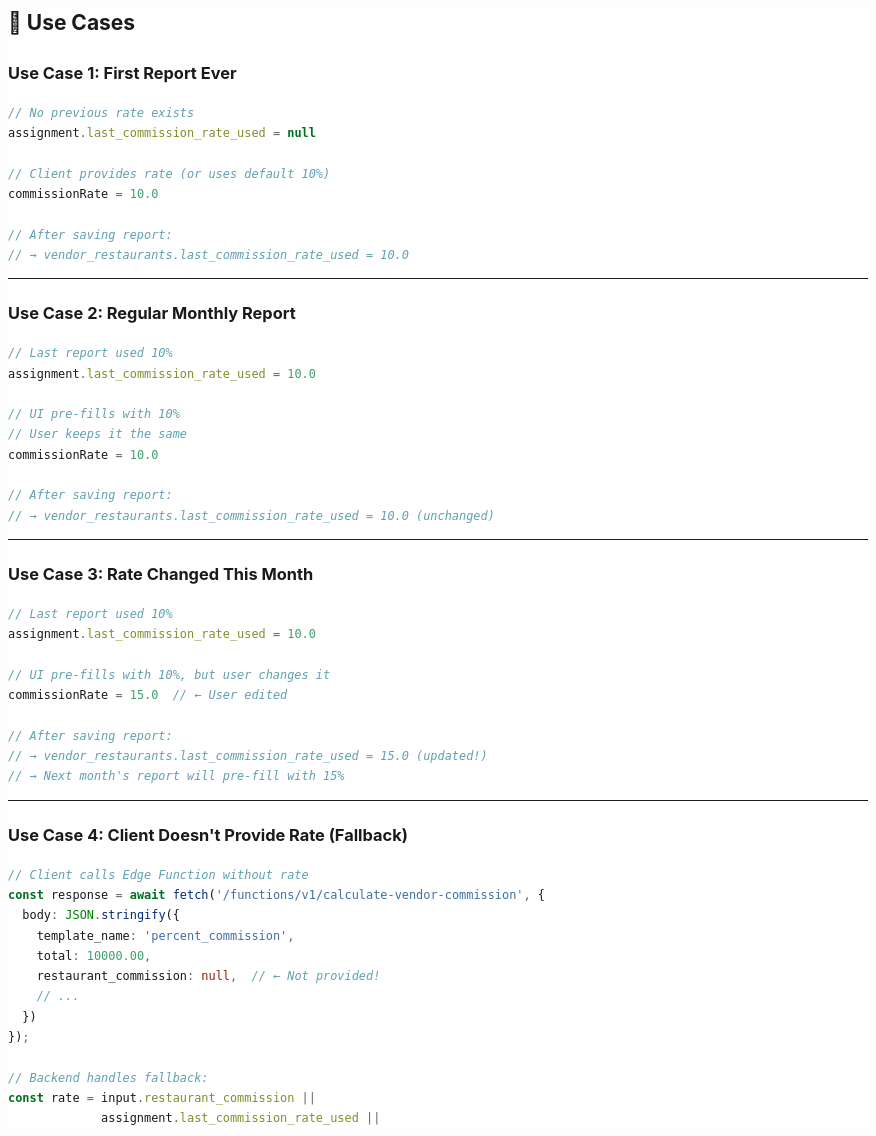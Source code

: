 
## 🎯 Use Cases

### Use Case 1: First Report Ever

```typescript
// No previous rate exists
assignment.last_commission_rate_used = null

// Client provides rate (or uses default 10%)
commissionRate = 10.0

// After saving report:
// → vendor_restaurants.last_commission_rate_used = 10.0
```

---

### Use Case 2: Regular Monthly Report

```typescript
// Last report used 10%
assignment.last_commission_rate_used = 10.0

// UI pre-fills with 10%
// User keeps it the same
commissionRate = 10.0

// After saving report:
// → vendor_restaurants.last_commission_rate_used = 10.0 (unchanged)
```

---

### Use Case 3: Rate Changed This Month

```typescript
// Last report used 10%
assignment.last_commission_rate_used = 10.0

// UI pre-fills with 10%, but user changes it
commissionRate = 15.0  // ← User edited

// After saving report:
// → vendor_restaurants.last_commission_rate_used = 15.0 (updated!)
// → Next month's report will pre-fill with 15%
```

---

### Use Case 4: Client Doesn't Provide Rate (Fallback)

```typescript
// Client calls Edge Function without rate
const response = await fetch('/functions/v1/calculate-vendor-commission', {
  body: JSON.stringify({
    template_name: 'percent_commission',
    total: 10000.00,
    restaurant_commission: null,  // ← Not provided!
    // ...
  })
});

// Backend handles fallback:
const rate = input.restaurant_commission || 
             assignment.last_commission_rate_used || 
```